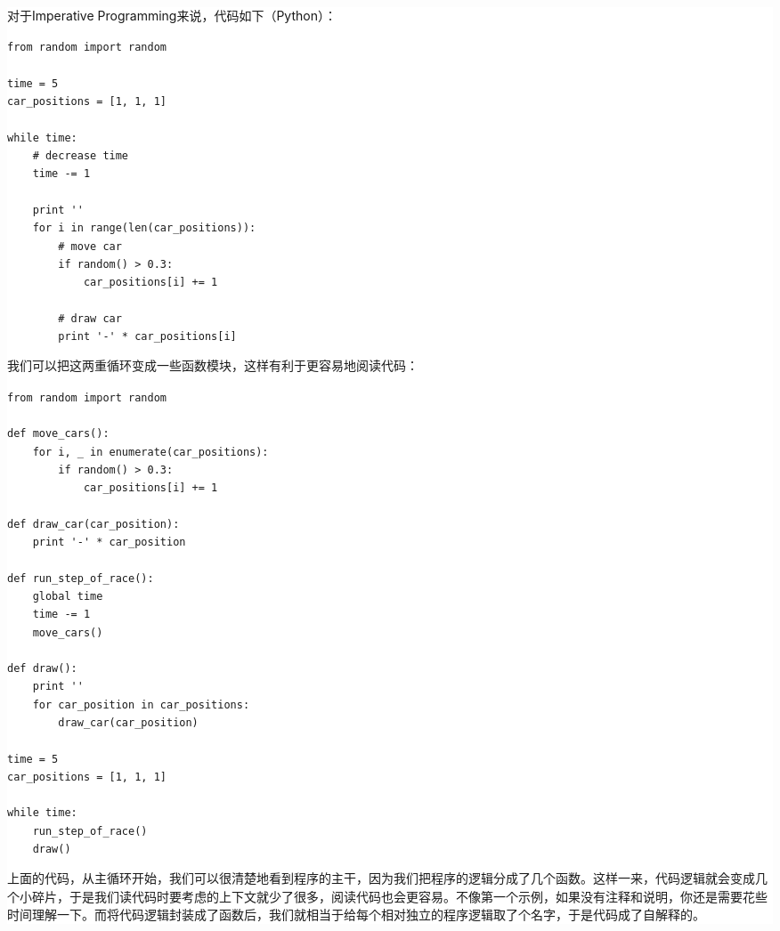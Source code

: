 对于Imperative Programming来说，代码如下（Python）：

```
from random import random
 
time = 5
car_positions = [1, 1, 1]
 
while time:
    # decrease time
    time -= 1
 
    print ''
    for i in range(len(car_positions)):
        # move car
        if random() > 0.3:
            car_positions[i] += 1
 
        # draw car
        print '-' * car_positions[i]
```

我们可以把这两重循环变成一些函数模块，这样有利于更容易地阅读代码：

```
from random import random
 
def move_cars():
    for i, _ in enumerate(car_positions):
        if random() > 0.3:
            car_positions[i] += 1
 
def draw_car(car_position):
    print '-' * car_position
 
def run_step_of_race():
    global time
    time -= 1
    move_cars()
 
def draw():
    print ''
    for car_position in car_positions:
        draw_car(car_position)
 
time = 5
car_positions = [1, 1, 1]
 
while time:
    run_step_of_race()
    draw()
```

上面的代码，从主循环开始，我们可以很清楚地看到程序的主干，因为我们把程序的逻辑分成了几个函数。这样一来，代码逻辑就会变成几个小碎片，于是我们读代码时要考虑的上下文就少了很多，阅读代码也会更容易。不像第一个示例，如果没有注释和说明，你还是需要花些时间理解一下。而将代码逻辑封装成了函数后，我们就相当于给每个相对独立的程序逻辑取了个名字，于是代码成了自解释的。
